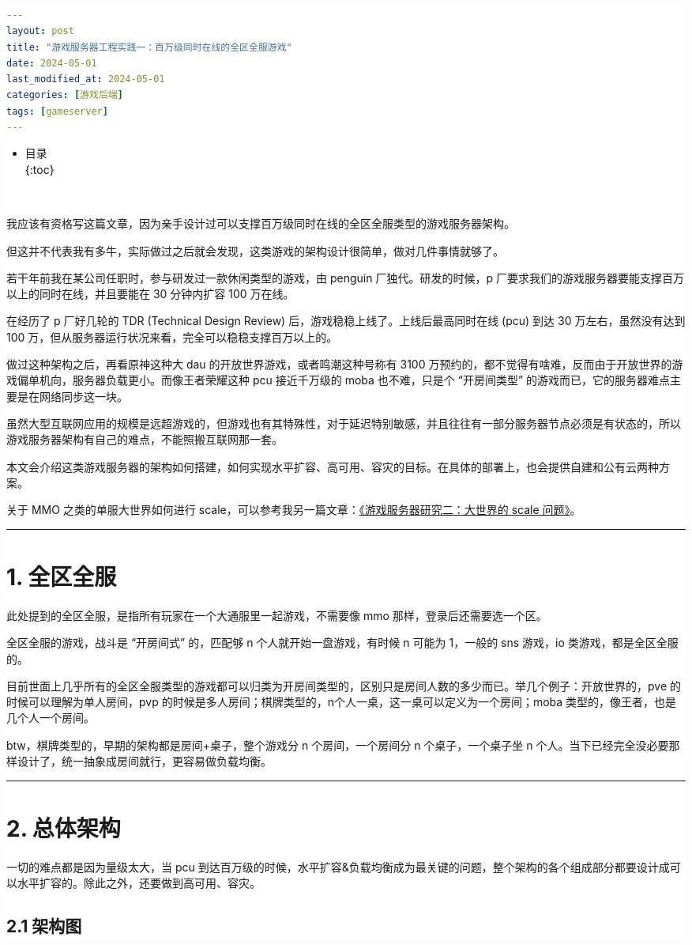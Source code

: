 ```yaml
---
layout: post
title: "游戏服务器工程实践一：百万级同时在线的全区全服游戏"
date: 2024-05-01
last_modified_at: 2024-05-01
categories: [游戏后端]
tags: [gameserver]
---
```


* 目录  
{:toc}
<br/>


我应该有资格写这篇文章，因为亲手设计过可以支撑百万级同时在线的全区全服类型的游戏服务器架构。    

但这并不代表我有多牛，实际做过之后就会发现，这类游戏的架构设计很简单，做对几件事情就够了。   

若干年前我在某公司任职时，参与研发过一款休闲类型的游戏，由 penguin 厂独代。研发的时候，p 厂要求我们的游戏服务器要能支撑百万以上的同时在线，并且要能在 30 分钟内扩容 100 万在线。  

在经历了 p 厂好几轮的 TDR (Technical Design Review) 后，游戏稳稳上线了。上线后最高同时在线 (pcu) 到达 30 万左右，虽然没有达到 100 万，但从服务器运行状况来看，完全可以稳稳支撑百万以上的。       

做过这种架构之后，再看原神这种大 dau 的开放世界游戏，或者鸣潮这种号称有 3100 万预约的，都不觉得有啥难，反而由于开放世界的游戏偏单机向，服务器负载更小。而像王者荣耀这种 pcu 接近千万级的 moba 也不难，只是个 “开房间类型” 的游戏而已，它的服务器难点主要是在网络同步这一块。       

虽然大型互联网应用的规模是远超游戏的，但游戏也有其特殊性，对于延迟特别敏感，并且往往有一部分服务器节点必须是有状态的，所以游戏服务器架构有自己的难点，不能照搬互联网那一套。     

本文会介绍这类游戏服务器的架构如何搭建，如何实现水平扩容、高可用、容灾的目标。在具体的部署上，也会提供自建和公有云两种方案。    

关于 MMO 之类的单服大世界如何进行 scale，可以参考我另一篇文章：[《游戏服务器研究二：大世界的 scale 问题》](https://zhuanlan.zhihu.com/p/702597017)。    

---

# 1. 全区全服

此处提到的全区全服，是指所有玩家在一个大通服里一起游戏，不需要像 mmo 那样，登录后还需要选一个区。     

全区全服的游戏，战斗是 “开房间式” 的，匹配够 n 个人就开始一盘游戏，有时候 n 可能为 1，一般的 sns 游戏，io 类游戏，都是全区全服的。  

目前世面上几乎所有的全区全服类型的游戏都可以归类为开房间类型的，区别只是房间人数的多少而已。举几个例子：开放世界的，pve 的时候可以理解为单人房间，pvp 的时候是多人房间；棋牌类型的，n个人一桌，这一桌可以定义为一个房间；moba 类型的，像王者，也是几个人一个房间。    

btw，棋牌类型的，早期的架构都是房间+桌子，整个游戏分 n 个房间，一个房间分 n 个桌子，一个桌子坐 n 个人。当下已经完全没必要那样设计了，统一抽象成房间就行，更容易做负载均衡。  

---

# 2. 总体架构

一切的难点都是因为量级太大，当 pcu 到达百万级的时候，水平扩容&负载均衡成为最关键的问题，整个架构的各个组成部分都要设计成可以水平扩容的。除此之外，还要做到高可用、容灾。   

## 2.1 架构图
